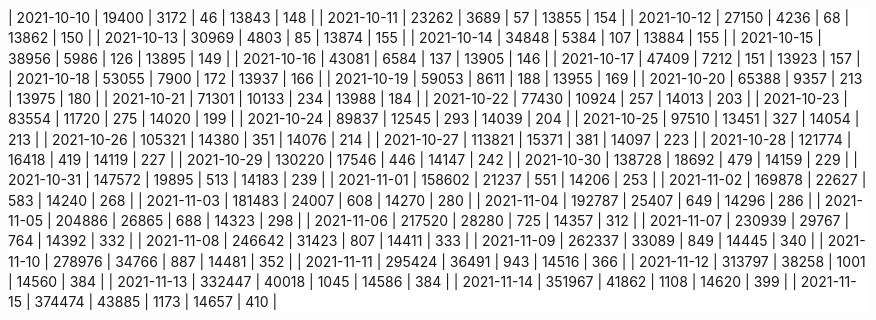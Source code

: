 | 2021-10-10 | 19400 | 3172 | 46 | 13843 | 148 |
| 2021-10-11 | 23262 | 3689 | 57 | 13855 | 154 |
| 2021-10-12 | 27150 | 4236 | 68 | 13862 | 150 |
| 2021-10-13 | 30969 | 4803 | 85 | 13874 | 155 |
| 2021-10-14 | 34848 | 5384 | 107 | 13884 | 155 |
| 2021-10-15 | 38956 | 5986 | 126 | 13895 | 149 |
| 2021-10-16 | 43081 | 6584 | 137 | 13905 | 146 |
| 2021-10-17 | 47409 | 7212 | 151 | 13923 | 157 |
| 2021-10-18 | 53055 | 7900 | 172 | 13937 | 166 |
| 2021-10-19 | 59053 | 8611 | 188 | 13955 | 169 |
| 2021-10-20 | 65388 | 9357 | 213 | 13975 | 180 |
| 2021-10-21 | 71301 | 10133 | 234 | 13988 | 184 |
| 2021-10-22 | 77430 | 10924 | 257 | 14013 | 203 |
| 2021-10-23 | 83554 | 11720 | 275 | 14020 | 199 |
| 2021-10-24 | 89837 | 12545 | 293 | 14039 | 204 |
| 2021-10-25 | 97510 | 13451 | 327 | 14054 | 213 |
| 2021-10-26 | 105321 | 14380 | 351 | 14076 | 214 |
| 2021-10-27 | 113821 | 15371 | 381 | 14097 | 223 |
| 2021-10-28 | 121774 | 16418 | 419 | 14119 | 227 |
| 2021-10-29 | 130220 | 17546 | 446 | 14147 | 242 |
| 2021-10-30 | 138728 | 18692 | 479 | 14159 | 229 |
| 2021-10-31 | 147572 | 19895 | 513 | 14183 | 239 |
| 2021-11-01 | 158602 | 21237 | 551 | 14206 | 253 |
| 2021-11-02 | 169878 | 22627 | 583 | 14240 | 268 |
| 2021-11-03 | 181483 | 24007 | 608 | 14270 | 280 |
| 2021-11-04 | 192787 | 25407 | 649 | 14296 | 286 |
| 2021-11-05 | 204886 | 26865 | 688 | 14323 | 298 |
| 2021-11-06 | 217520 | 28280 | 725 | 14357 | 312 |
| 2021-11-07 | 230939 | 29767 | 764 | 14392 | 332 |
| 2021-11-08 | 246642 | 31423 | 807 | 14411 | 333 |
| 2021-11-09 | 262337 | 33089 | 849 | 14445 | 340 |
| 2021-11-10 | 278976 | 34766 | 887 | 14481 | 352 |
| 2021-11-11 | 295424 | 36491 | 943 | 14516 | 366 |
| 2021-11-12 | 313797 | 38258 | 1001 | 14560 | 384 |
| 2021-11-13 | 332447 | 40018 | 1045 | 14586 | 384 |
| 2021-11-14 | 351967 | 41862 | 1108 | 14620 | 399 |
| 2021-11-15 | 374474 | 43885 | 1173 | 14657 | 410 |